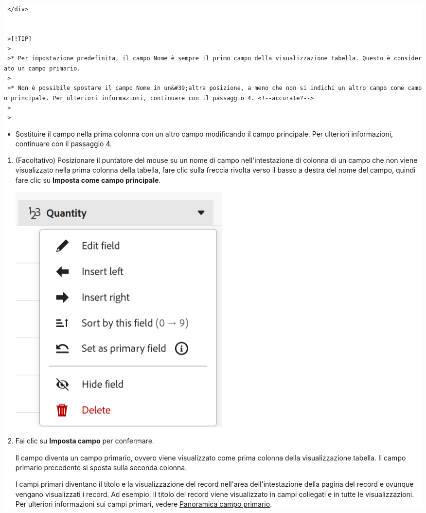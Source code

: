      </div>


     >[!TIP]
     >
     >* Per impostazione predefinita, il campo Nome è sempre il primo campo della visualizzazione tabella. Questo è considerato un campo primario.
     >
     >* Non è possibile spostare il campo Nome in un&#39;altra posizione, a meno che non si indichi un altro campo come campo principale. Per ulteriori informazioni, continuare con il passaggio 4. <!--accurate?-->
     >
     >

   * Sostituire il campo nella prima colonna con un altro campo modificando il campo principale. Per ulteriori informazioni, continuare con il passaggio 4. 

1. (Facoltativo) Posizionare il puntatore del mouse su un nome di campo nell&#39;intestazione di colonna di un campo che non viene visualizzato nella prima colonna della tabella, fare clic sulla freccia rivolta verso il basso a destra del nome del campo, quindi fare clic su **Imposta come campo principale**.

   ![Imposta come opzione campo primario nella vista tabella](assets/set-as-primary-field-option-table-view.png)

1. Fai clic su **Imposta campo** per confermare.

   Il campo diventa un campo primario, ovvero viene visualizzato come prima colonna della visualizzazione tabella. Il campo primario precedente si sposta sulla seconda colonna.

   I campi primari diventano il titolo e la visualizzazione del record nell&#39;area dell&#39;intestazione della pagina del record e ovunque vengano visualizzati i record. Ad esempio, il titolo del record viene visualizzato in campi collegati e in tutte le visualizzazioni. Per ulteriori informazioni sui campi primari, vedere [Panoramica campo primario](/help/quicksilver/planning/fields/primary-field-overview.md).
